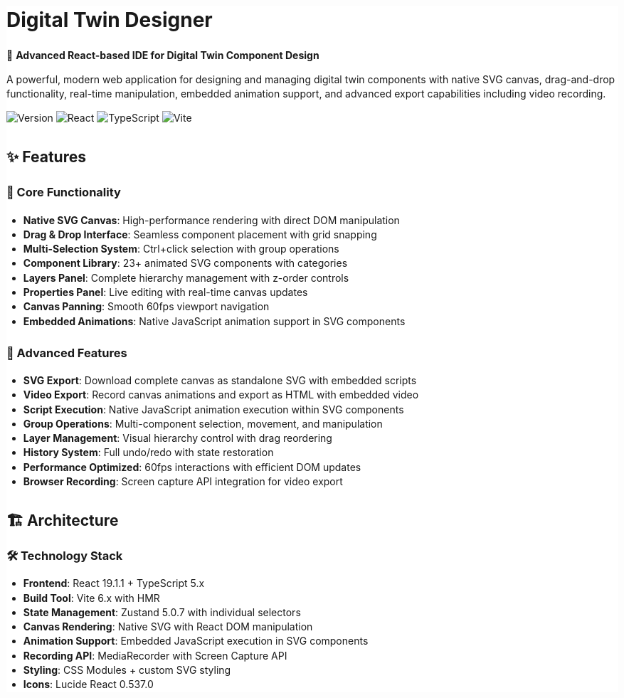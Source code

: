 # Digital Twin Designer

🎨 **Advanced React-based IDE for Digital Twin Component Design**

A powerful, modern web application for designing and managing digital twin components with native SVG canvas, drag-and-drop functionality, real-time manipulation, embedded animation support, and advanced export capabilities including video recording.

![Version](https://img.shields.io/badge/version-0.1.0-green)
![React](https://img.shields.io/badge/React-19.1.1-61DAFB?logo=react)
![TypeScript](https://img.shields.io/badge/TypeScript-5.x-3178C6?logo=typescript)
![Vite](https://img.shields.io/badge/Vite-6.x-646CFF?logo=vite)

## ✨ Features

### 🎯 Core Functionality
- **Native SVG Canvas**: High-performance rendering with direct DOM manipulation
- **Drag & Drop Interface**: Seamless component placement with grid snapping
- **Multi-Selection System**: Ctrl+click selection with group operations
- **Component Library**: 23+ animated SVG components with categories
- **Layers Panel**: Complete hierarchy management with z-order controls
- **Properties Panel**: Live editing with real-time canvas updates
- **Canvas Panning**: Smooth 60fps viewport navigation
- **Embedded Animations**: Native JavaScript animation support in SVG components

### 🚀 Advanced Features
- **SVG Export**: Download complete canvas as standalone SVG with embedded scripts
- **Video Export**: Record canvas animations and export as HTML with embedded video
- **Script Execution**: Native JavaScript animation execution within SVG components
- **Group Operations**: Multi-component selection, movement, and manipulation
- **Layer Management**: Visual hierarchy control with drag reordering
- **History System**: Full undo/redo with state restoration
- **Performance Optimized**: 60fps interactions with efficient DOM updates
- **Browser Recording**: Screen capture API integration for video export

## 🏗️ Architecture

### 🛠️ Technology Stack
- **Frontend**: React 19.1.1 + TypeScript 5.x
- **Build Tool**: Vite 6.x with HMR
- **State Management**: Zustand 5.0.7 with individual selectors
- **Canvas Rendering**: Native SVG with React DOM manipulation
- **Animation Support**: Embedded JavaScript execution in SVG components
- **Recording API**: MediaRecorder with Screen Capture API
- **Styling**: CSS Modules + custom SVG styling
- **Icons**: Lucide React 0.537.0
